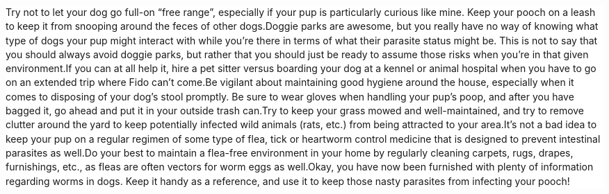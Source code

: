 Try not to let your dog go full-on “free range”, especially if your pup is particularly curious like mine. Keep your pooch on a leash to keep it from snooping around the feces of other dogs.Doggie parks are awesome, but you really have no way of knowing what type of dogs your pup might interact with while you’re there in terms of what their parasite status might be. This is not to say that you should always avoid doggie parks, but rather that you should just be ready to assume those risks when you’re in that given environment.If you can at all help it, hire a pet sitter versus boarding your dog at a kennel or animal hospital when you have to go on an extended trip where Fido can’t come.Be vigilant about maintaining good hygiene around the house, especially when it comes to disposing of your dog’s stool promptly. Be sure to wear gloves when handling your pup’s poop, and after you have bagged it, go ahead and put it in your outside trash can.Try to keep your grass mowed and well-maintained, and try to remove clutter around the yard to keep potentially infected wild animals (rats, etc.) from being attracted to your area.It’s not a bad idea to keep your pup on a regular regimen of some type of flea, tick or heartworm control medicine that is designed to prevent intestinal parasites as well.Do your best to maintain a flea-free environment in your home by regularly cleaning carpets, rugs, drapes, furnishings, etc., as fleas are often vectors for worm eggs as well.Okay, you have now been furnished with plenty of information regarding worms in dogs. Keep it handy as a reference, and use it to keep those nasty parasites from infecting your pooch!
